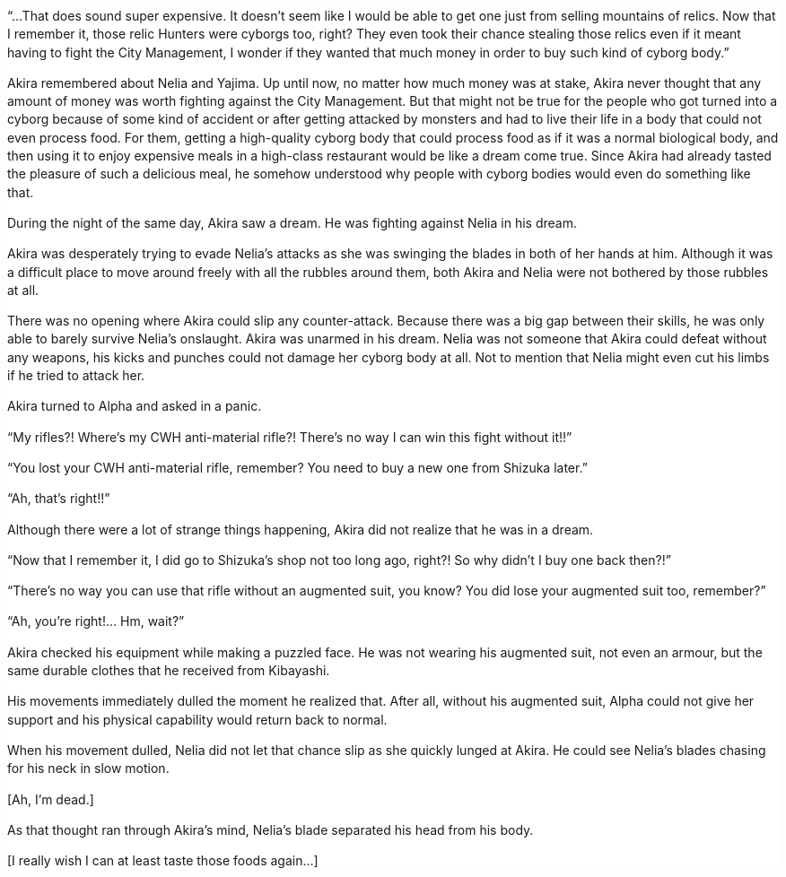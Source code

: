 “…That does sound super expensive. It doesn’t seem like I would be able to get one just from selling mountains of relics. Now that I remember it, those relic Hunters were cyborgs too, right? They even took their chance stealing those relics even if it meant having to fight the City Management, I wonder if they wanted that much money in order to buy such kind of cyborg body.”

Akira remembered about Nelia and Yajima. Up until now, no matter how much money was at stake, Akira never thought that any amount of money was worth fighting against the City Management. But that might not be true for the people who got turned into a cyborg because of some kind of accident or after getting attacked by monsters and had to live their life in a body that could not even process food. For them, getting a high-quality cyborg body that could process food as if it was a normal biological body, and then using it to enjoy expensive meals in a high-class restaurant would be like a dream come true. Since Akira had already tasted the pleasure of such a delicious meal, he somehow understood why people with cyborg bodies would even do something like that.

During the night of the same day, Akira saw a dream. He was fighting against Nelia in his dream.

Akira was desperately trying to evade Nelia’s attacks as she was swinging the blades in both of her hands at him. Although it was a difficult place to move around freely with all the rubbles around them, both Akira and Nelia were not bothered by those rubbles at all.

There was no opening where Akira could slip any counter-attack. Because there was a big gap between their skills, he was only able to barely survive Nelia’s onslaught. Akira was unarmed in his dream. Nelia was not someone that Akira could defeat without any weapons, his kicks and punches could not damage her cyborg body at all. Not to mention that Nelia might even cut his limbs if he tried to attack her.

Akira turned to Alpha and asked in a panic.

“My rifles?! Where’s my CWH anti-material rifle?! There’s no way I can win this fight without it!!”

“You lost your CWH anti-material rifle, remember? You need to buy a new one from Shizuka later.”

“Ah, that’s right!!”

Although there were a lot of strange things happening, Akira did not realize that he was in a dream.

“Now that I remember it, I did go to Shizuka’s shop not too long ago, right?! So why didn’t I buy one back then?!”

“There’s no way you can use that rifle without an augmented suit, you know? You did lose your augmented suit too, remember?”

“Ah, you’re right!… Hm, wait?”

Akira checked his equipment while making a puzzled face. He was not wearing his augmented suit, not even an armour, but the same durable clothes that he received from Kibayashi.

His movements immediately dulled the moment he realized that. After all, without his augmented suit, Alpha could not give her support and his physical capability would return back to normal.

When his movement dulled, Nelia did not let that chance slip as she quickly lunged at Akira. He could see Nelia’s blades chasing for his neck in slow motion.

[Ah, I’m dead.]

As that thought ran through Akira’s mind, Nelia’s blade separated his head from his body.

[I really wish I can at least taste those foods again…]
